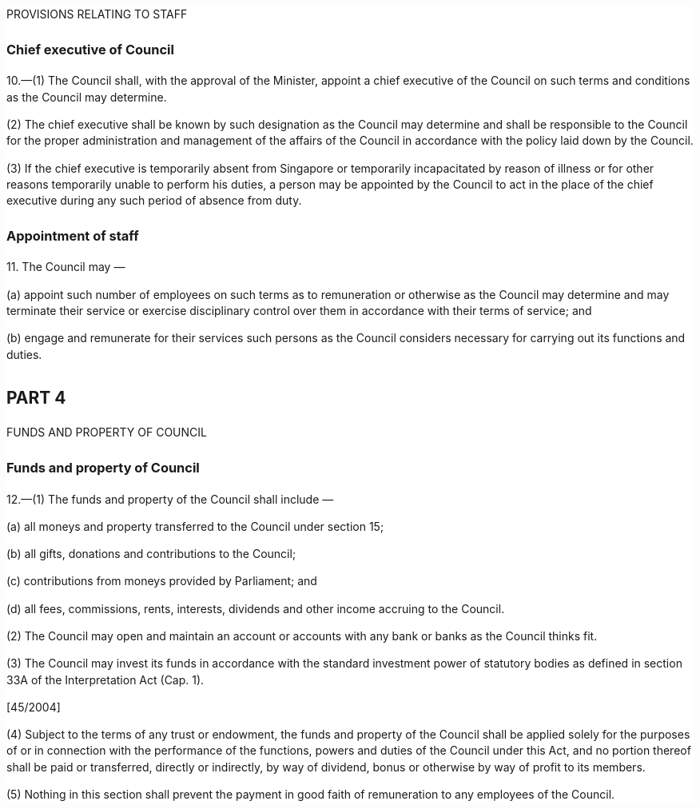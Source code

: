 PROVISIONS RELATING TO STAFF

### Chief executive of Council

10\.—(1) The Council shall, with the approval of the Minister, appoint a chief executive of the Council on such terms and conditions as the Council may determine.

(2) The chief executive shall be known by such designation as the Council may determine and shall be responsible to the Council for the proper administration and management of the affairs of the Council in accordance with the policy laid down by the Council.

(3) If the chief executive is temporarily absent from Singapore or temporarily incapacitated by reason of illness or for other reasons temporarily unable to perform his duties, a person may be appointed by the Council to act in the place of the chief executive during any such period of absence from duty.

### Appointment of staff

11\. The Council may —

(a) appoint such number of employees on such terms as to remuneration or otherwise as the Council may determine and may terminate their service or exercise disciplinary control over them in accordance with their terms of service; and

(b) engage and remunerate for their services such persons as the Council considers necessary for carrying out its functions and duties.

## PART 4

FUNDS AND PROPERTY OF COUNCIL

### Funds and property of Council

12\.—(1) The funds and property of the Council shall include —

(a) all moneys and property transferred to the Council under section 15;

(b) all gifts, donations and contributions to the Council;

(c) contributions from moneys provided by Parliament; and

(d) all fees, commissions, rents, interests, dividends and other income accruing to the Council.

(2) The Council may open and maintain an account or accounts with any bank or banks as the Council thinks fit.

(3) The Council may invest its funds in accordance with the standard investment power of statutory bodies as defined in section 33A of the Interpretation Act (Cap. 1).

[45/2004]

(4) Subject to the terms of any trust or endowment, the funds and property of the Council shall be applied solely for the purposes of or in connection with the performance of the functions, powers and duties of the Council under this Act, and no portion thereof shall be paid or transferred, directly or indirectly, by way of dividend, bonus or otherwise by way of profit to its members.

(5) Nothing in this section shall prevent the payment in good faith of remuneration to any employees of the Council.
